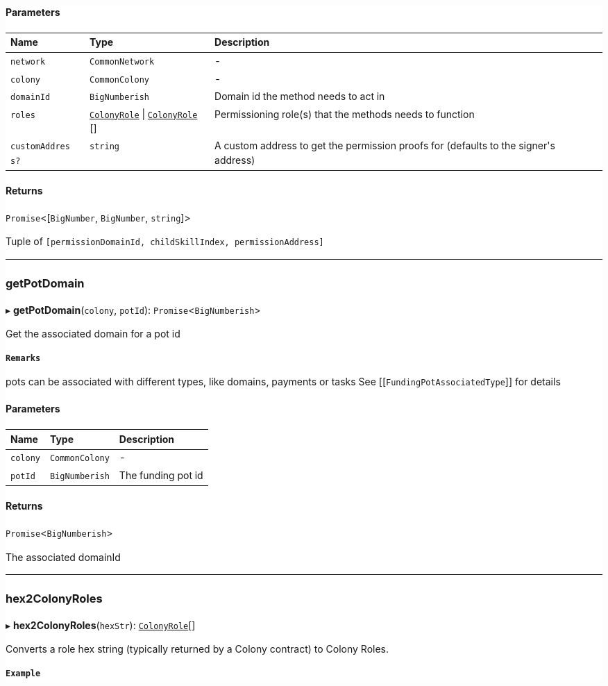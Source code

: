 #### Parameters

| Name | Type | Description |
| :------ | :------ | :------ |
| `network` | `CommonNetwork` | - |
| `colony` | `CommonColony` | - |
| `domainId` | `BigNumberish` | Domain id the method needs to act in |
| `roles` | [`ColonyRole`](enums/ColonyRole.md) \| [`ColonyRole`](enums/ColonyRole.md)[] | Permissioning role(s) that the methods needs to function |
| `customAddress?` | `string` | A custom address to get the permission proofs for (defaults to the signer's address) |

#### Returns

`Promise`<[`BigNumber`, `BigNumber`, `string`]\>

Tuple of `[permissionDomainId, childSkillIndex, permissionAddress]`

___

### getPotDomain

▸ **getPotDomain**(`colony`, `potId`): `Promise`<`BigNumberish`\>

Get the associated domain for a pot id

**`Remarks`**

pots can be associated with different types, like domains, payments or tasks
See [[`FundingPotAssociatedType`]] for details

#### Parameters

| Name | Type | Description |
| :------ | :------ | :------ |
| `colony` | `CommonColony` | - |
| `potId` | `BigNumberish` | The funding pot id |

#### Returns

`Promise`<`BigNumberish`\>

The associated domainId

___

### hex2ColonyRoles

▸ **hex2ColonyRoles**(`hexStr`): [`ColonyRole`](enums/ColonyRole.md)[]

Converts a role hex string (typically returned by a Colony contract) to Colony Roles.

**`Example`**
